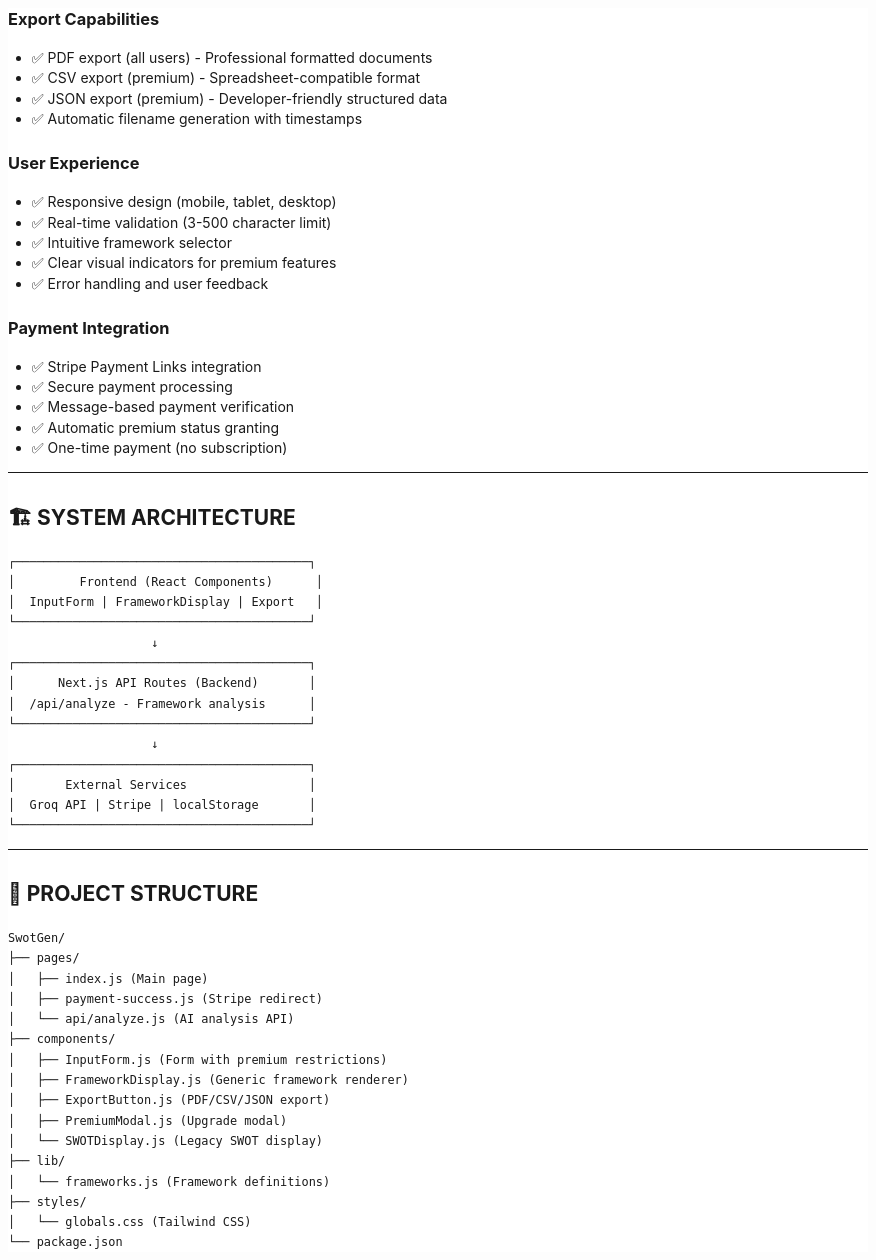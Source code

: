 ### **Export Capabilities**
- ✅ PDF export (all users) - Professional formatted documents
- ✅ CSV export (premium) - Spreadsheet-compatible format
- ✅ JSON export (premium) - Developer-friendly structured data
- ✅ Automatic filename generation with timestamps

### **User Experience**
- ✅ Responsive design (mobile, tablet, desktop)
- ✅ Real-time validation (3-500 character limit)
- ✅ Intuitive framework selector
- ✅ Clear visual indicators for premium features
- ✅ Error handling and user feedback

### **Payment Integration**
- ✅ Stripe Payment Links integration
- ✅ Secure payment processing
- ✅ Message-based payment verification
- ✅ Automatic premium status granting
- ✅ One-time payment (no subscription)

---

## 🏗️ **SYSTEM ARCHITECTURE**

```
┌─────────────────────────────────────────┐
│         Frontend (React Components)      │
│  InputForm | FrameworkDisplay | Export   │
└─────────────────────────────────────────┘
                    ↓
┌─────────────────────────────────────────┐
│      Next.js API Routes (Backend)       │
│  /api/analyze - Framework analysis      │
└─────────────────────────────────────────┘
                    ↓
┌─────────────────────────────────────────┐
│       External Services                 │
│  Groq API | Stripe | localStorage       │
└─────────────────────────────────────────┘
```

---

## 📁 **PROJECT STRUCTURE**

```
SwotGen/
├── pages/
│   ├── index.js (Main page)
│   ├── payment-success.js (Stripe redirect)
│   └── api/analyze.js (AI analysis API)
├── components/
│   ├── InputForm.js (Form with premium restrictions)
│   ├── FrameworkDisplay.js (Generic framework renderer)
│   ├── ExportButton.js (PDF/CSV/JSON export)
│   ├── PremiumModal.js (Upgrade modal)
│   └── SWOTDisplay.js (Legacy SWOT display)
├── lib/
│   └── frameworks.js (Framework definitions)
├── styles/
│   └── globals.css (Tailwind CSS)
└── package.json
```
